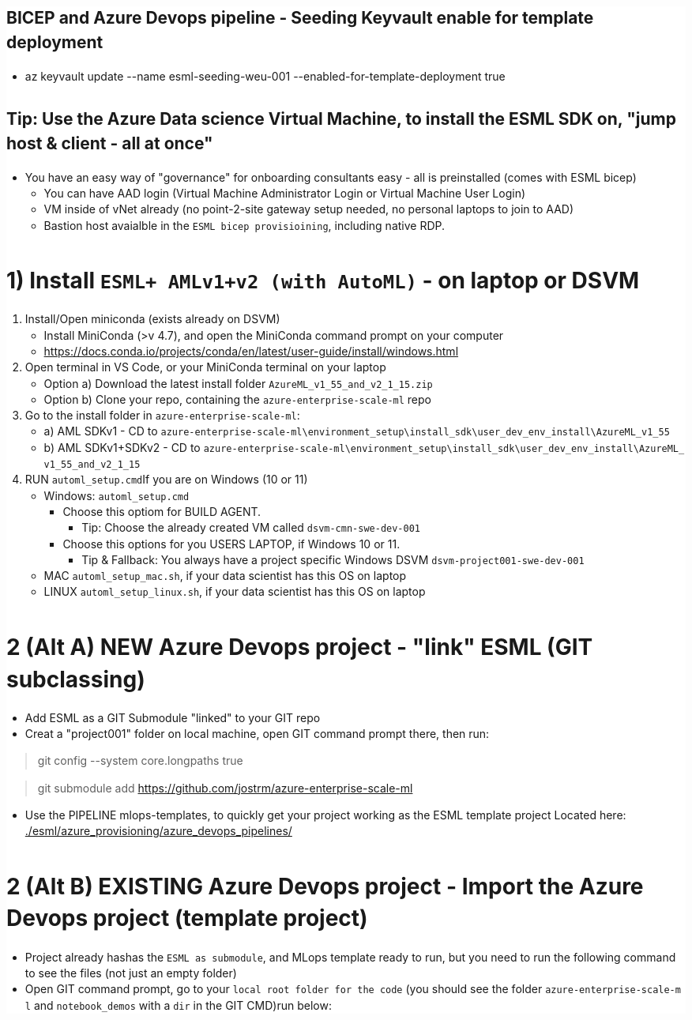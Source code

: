 ## BICEP and Azure Devops pipeline - Seeding Keyvault enable for template deployment
- az keyvault update  --name esml-seeding-weu-001 --enabled-for-template-deployment true

## Tip: Use the Azure Data science Virtual Machine, to install the ESML SDK on, "jump host & client - all at once" 
- You have an easy way of "governance" for onboarding consultants easy - all is preinstalled (comes with ESML bicep)
  - You can have AAD login (Virtual Machine Administrator Login or Virtual Machine User Login)
  - VM inside of vNet already (no point-2-site gateway setup needed, no personal laptops to join to AAD)
  - Bastion host avaialble in the `ESML bicep provisioining`, including native RDP.

# 1) Install `ESML+ AMLv1+v2 (with AutoML)` - on laptop or DSVM
1) Install/Open miniconda (exists already on DSVM)
    - Install MiniConda (>v 4.7), and open the MiniConda command prompt on your computer
    - https://docs.conda.io/projects/conda/en/latest/user-guide/install/windows.html
2) Open terminal in VS Code, or your MiniConda terminal on your laptop
    - Option a) Download the latest install folder `AzureML_v1_55_and_v2_1_15.zip`
    - Option b) Clone your repo, containing the `azure-enterprise-scale-ml` repo
3) Go to the install folder in  `azure-enterprise-scale-ml`:
    - a) AML SDKv1 - CD to `azure-enterprise-scale-ml\environment_setup\install_sdk\user_dev_env_install\AzureML_v1_55`
    - b) AML SDKv1+SDKv2 - CD to `azure-enterprise-scale-ml\environment_setup\install_sdk\user_dev_env_install\AzureML_v1_55_and_v2_1_15`
4) RUN `automl_setup.cmd`If you are on Windows (10 or 11)
    - Windows: `automl_setup.cmd` 
        - Choose this optiom for BUILD AGENT. 
            - Tip: Choose the already created VM called `dsvm-cmn-swe-dev-001`
        - Choose this options for you USERS LAPTOP, if Windows 10 or 11.
            - Tip & Fallback: You always have a project specific Windows DSVM `dsvm-project001-swe-dev-001`
    - MAC `automl_setup_mac.sh`, if your data scientist has this OS on laptop
    - LINUX `automl_setup_linux.sh`, if your data scientist has this OS on laptop


# 2 (Alt A) NEW Azure Devops project - "link" ESML (GIT subclassing)

- Add ESML as a GIT Submodule "linked" to your GIT repo
- Creat a "project001" folder on local machine, open GIT command prompt there, then run:
> git config --system core.longpaths true

> git submodule add https://github.com/jostrm/azure-enterprise-scale-ml

- Use the PIPELINE mlops-templates, to quickly get your project working as the ESML template project
Located here:  [./esml/azure_provisioning/azure_devops_pipelines/](./esml/azure_provisioning/azure_devops_pipelines/)
# 2 (Alt B) EXISTING Azure Devops project - Import the Azure Devops project (template project)
- Project already hashas the `ESML as submodule`, and MLops template ready to run, but you need to run the following command to see the files (not just an empty folder)
- Open GIT command prompt, go to your `local root folder for the code` (you should see the folder `azure-enterprise-scale-ml` and `notebook_demos` with a `dir` in the GIT CMD)run below: 

